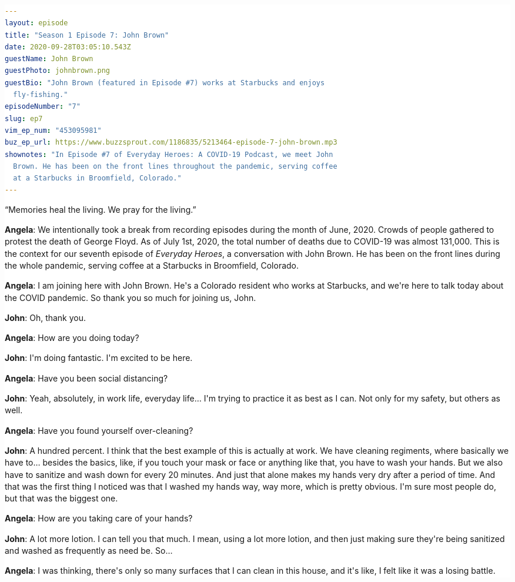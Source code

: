 ```yaml
---
layout: episode
title: "Season 1 Episode 7: John Brown"
date: 2020-09-28T03:05:10.543Z
guestName: John Brown
guestPhoto: johnbrown.png
guestBio: "John Brown (featured in Episode #7) works at Starbucks and enjoys
  fly-fishing."
episodeNumber: "7"
slug: ep7
vim_ep_num: "453095981"
buz_ep_url: https://www.buzzsprout.com/1186835/5213464-episode-7-john-brown.mp3
shownotes: "In Episode #7 of Everyday Heroes: A COVID-19 Podcast, we meet John
  Brown. He has been on the front lines throughout the pandemic, serving coffee
  at a Starbucks in Broomfield, Colorado."
---
```

“Memories heal the living. We pray for the living.”

**Angela**: We intentionally took a break from recording episodes during the month of June, 2020. Crowds of people gathered to protest the death of George Floyd. As of July 1st, 2020, the total number of deaths due to COVID-19 was almost 131,000. This is the context for our seventh episode of *Everyday Heroes*, a conversation with John Brown. He has been on the front lines during the whole pandemic, serving coffee at a Starbucks in Broomfield, Colorado.

**Angela**: I am joining here with John Brown. He's a Colorado resident who works at Starbucks, and we're here to talk today about the COVID pandemic. So thank you so much for joining us, John.

**John**: Oh, thank you.

**Angela**: How are you doing today?

**John**: I'm doing fantastic. I'm excited to be here.

**Angela**: Have you been social distancing?

**John**: Yeah, absolutely, in work life, everyday life… I'm trying to practice it as best as I can. Not only for my safety, but others as well.

**Angela**: Have you found yourself over-cleaning?

**John**: A hundred percent. I think that the best example of this is actually at work. We have cleaning regiments, where basically we have to… besides the basics, like, if you touch your mask or face or anything like that, you have to wash your hands. But we also have to sanitize and wash down for every 20 minutes. And just that alone makes my hands very dry after a period of time. And that was the first thing I noticed was that I washed my hands way, way more, which is pretty obvious. I'm sure most people do, but that was the biggest one.

**Angela**: How are you taking care of your hands?

**John**: A lot more lotion. I can tell you that much. I mean, using a lot more lotion, and then just making sure they're being sanitized and washed as frequently as need be. So…

**Angela**: I was thinking, there's only so many surfaces that I can clean in this house, and it's like, I felt like it was a losing battle.
